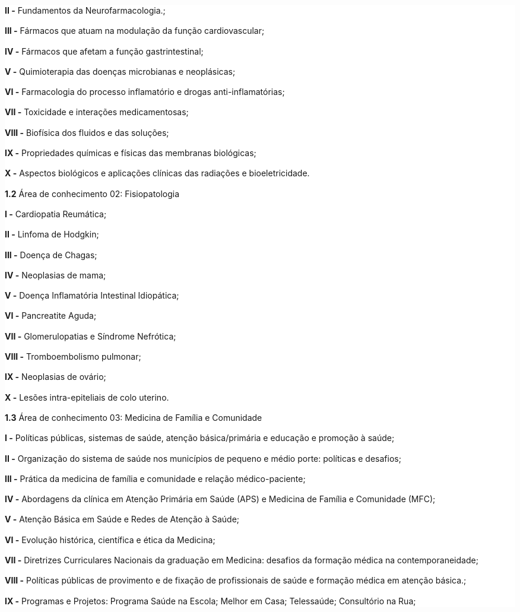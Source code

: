  **II -** Fundamentos da Neurofarmacologia.;

 **III -** Fármacos que atuam na modulação da função cardiovascular;

 **IV -** Fármacos que afetam a função gastrintestinal;

 **V -**  Quimioterapia das doenças microbianas e neoplásicas;

 **VI -**  Farmacologia do processo inflamatório e drogas anti-inflamatórias;

 **VII -**  Toxicidade e interações medicamentosas;

 **VIII -**  Biofísica dos fluidos e das soluções;

 **IX -**  Propriedades químicas e físicas das membranas biológicas;

 **X -**  Aspectos biológicos e aplicações clínicas das radiações e bioeletricidade.

 **1.2** Área de conhecimento 02: Fisiopatologia

 **I -** Cardiopatia Reumática;

 **II -** Linfoma de Hodgkin;

 **III -** Doença de Chagas;

 **IV -**  Neoplasias de mama;

 **V -**  Doença Inflamatória Intestinal Idiopática;

 **VI -**  Pancreatite Aguda;

 **VII -**  Glomerulopatias e Síndrome Nefrótica;

 **VIII -**  Tromboembolismo pulmonar;

 **IX -**  Neoplasias de ovário;

 **X -**  Lesões intra-epiteliais de colo uterino.

 **1.3** Área de conhecimento 03: Medicina de Família e Comunidade

 **I -** Políticas públicas, sistemas de saúde, atenção básica/primária e educação e promoção à saúde;

 **II -** Organização do sistema de saúde nos municípios de pequeno e médio porte: políticas e desafios;

 **III -** Prática da medicina de família e comunidade e relação médico-paciente;

 **IV -**  Abordagens da clínica em Atenção Primária em Saúde (APS) e Medicina de Família e Comunidade (MFC);

 **V -**  Atenção Básica em Saúde e Redes de Atenção à Saúde;

 **VI -**  Evolução histórica, científica e ética da Medicina;

 **VII -**  Diretrizes Curriculares Nacionais da graduação em Medicina: desafios da formação médica na contemporaneidade;

 **VIII -**  Políticas públicas de provimento e de fixação de profissionais de saúde e formação médica em atenção básica.;

 **IX -**  Programas e Projetos: Programa Saúde na Escola; Melhor em Casa; Telessaúde; Consultório na Rua;
